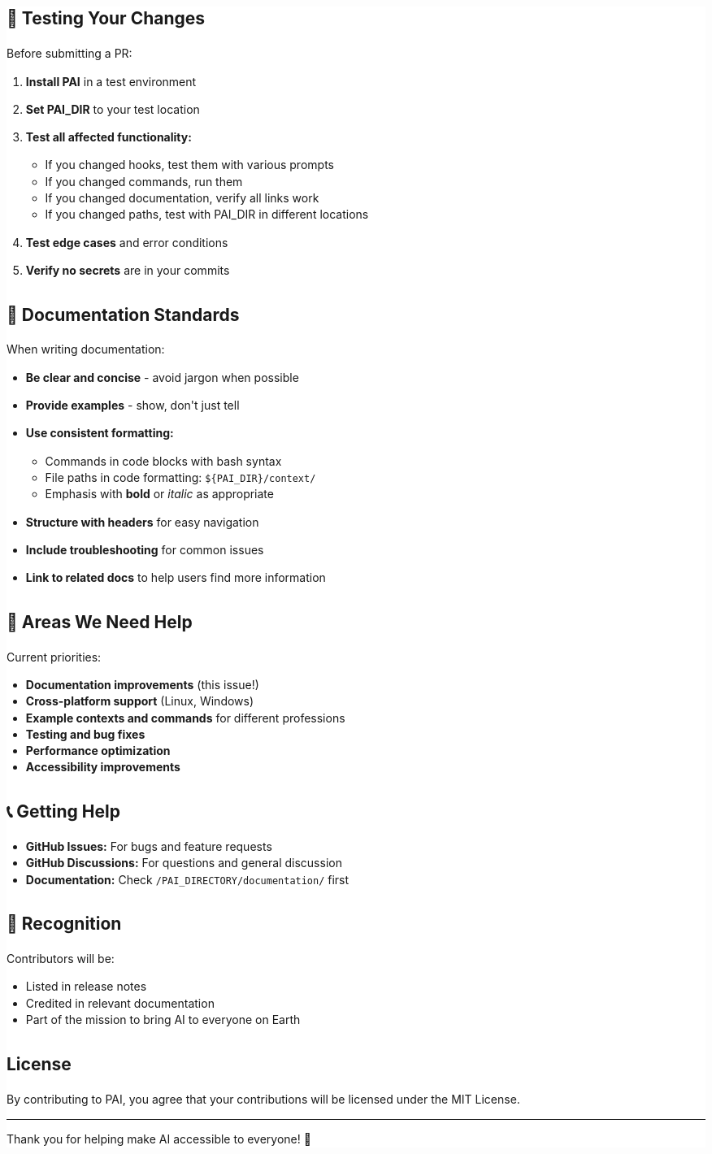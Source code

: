 ## 🧪 Testing Your Changes

Before submitting a PR:

1. **Install PAI** in a test environment
2. **Set PAI_DIR** to your test location
3. **Test all affected functionality:**
   - If you changed hooks, test them with various prompts
   - If you changed commands, run them
   - If you changed documentation, verify all links work
   - If you changed paths, test with PAI_DIR in different locations

4. **Test edge cases** and error conditions
5. **Verify no secrets** are in your commits

## 📝 Documentation Standards

When writing documentation:

- **Be clear and concise** - avoid jargon when possible
- **Provide examples** - show, don't just tell
- **Use consistent formatting:**
  - Commands in code blocks with bash syntax
  - File paths in code formatting: `${PAI_DIR}/context/`
  - Emphasis with **bold** or *italic* as appropriate

- **Structure with headers** for easy navigation
- **Include troubleshooting** for common issues
- **Link to related docs** to help users find more information

## 🌟 Areas We Need Help

Current priorities:
- **Documentation improvements** (this issue!)
- **Cross-platform support** (Linux, Windows)
- **Example contexts and commands** for different professions
- **Testing and bug fixes**
- **Performance optimization**
- **Accessibility improvements**

## 📞 Getting Help

- **GitHub Issues:** For bugs and feature requests
- **GitHub Discussions:** For questions and general discussion
- **Documentation:** Check `/PAI_DIRECTORY/documentation/` first

## 🙏 Recognition

Contributors will be:
- Listed in release notes
- Credited in relevant documentation
- Part of the mission to bring AI to everyone on Earth

## License

By contributing to PAI, you agree that your contributions will be licensed under the MIT License.

---

Thank you for helping make AI accessible to everyone! 🚀
